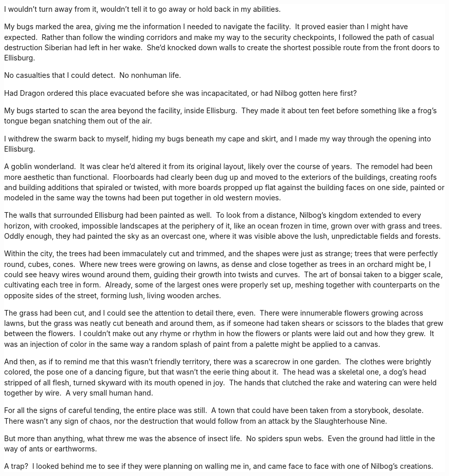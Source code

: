 I wouldn’t turn away from it, wouldn’t tell it to go away or hold back in my abilities.

My bugs marked the area, giving me the information I needed to navigate the facility.  It proved easier than I might have expected.  Rather than follow the winding corridors and make my way to the security checkpoints, I followed the path of casual destruction Siberian had left in her wake.  She’d knocked down walls to create the shortest possible route from the front doors to Ellisburg.

No casualties that I could detect.  No nonhuman life.

Had Dragon ordered this place evacuated before she was incapacitated, or had Nilbog gotten here first?

My bugs started to scan the area beyond the facility, inside Ellisburg.  They made it about ten feet before something like a frog’s tongue began snatching them out of the air.

I withdrew the swarm back to myself, hiding my bugs beneath my cape and skirt, and I made my way through the opening into Ellisburg.

A goblin wonderland.  It was clear he’d altered it from its original layout, likely over the course of years.  The remodel had been more aesthetic than functional.  Floorboards had clearly been dug up and moved to the exteriors of the buildings, creating roofs and building additions that spiraled or twisted, with more boards propped up flat against the building faces on one side, painted or modeled in the same way the towns had been put together in old western movies.

The walls that surrounded Ellisburg had been painted as well.  To look from a distance, Nilbog’s kingdom extended to every horizon, with crooked, impossible landscapes at the periphery of it, like an ocean frozen in time, grown over with grass and trees.  Oddly enough, they had painted the sky as an overcast one, where it was visible above the lush, unpredictable fields and forests.

Within the city, the trees had been immaculately cut and trimmed, and the shapes were just as strange; trees that were perfectly round, cubes, cones.  Where new trees were growing on lawns, as dense and close together as trees in an orchard might be, I could see heavy wires wound around them, guiding their growth into twists and curves.  The art of bonsai taken to a bigger scale, cultivating each tree in form.  Already, some of the largest ones were properly set up, meshing together with counterparts on the opposite sides of the street, forming lush, living wooden arches.

The grass had been cut, and I could see the attention to detail there, even.  There were innumerable flowers growing across lawns, but the grass was neatly cut beneath and around them, as if someone had taken shears or scissors to the blades that grew between the flowers.  I couldn’t make out any rhyme or rhythm in how the flowers or plants were laid out and how they grew.  It was an injection of color in the same way a random splash of paint from a palette might be applied to a canvas.

And then, as if to remind me that this wasn’t friendly territory, there was a scarecrow in one garden.  The clothes were brightly colored, the pose one of a dancing figure, but that wasn’t the eerie thing about it.  The head was a skeletal one, a dog’s head stripped of all flesh, turned skyward with its mouth opened in joy.  The hands that clutched the rake and watering can were held together by wire.  A very small human hand.

For all the signs of careful tending, the entire place was still.  A town that could have been taken from a storybook, desolate.  There wasn’t any sign of chaos, nor the destruction that would follow from an attack by the Slaughterhouse Nine.

But more than anything, what threw me was the absence of insect life.  No spiders spun webs.  Even the ground had little in the way of ants or earthworms.

A trap?  I looked behind me to see if they were planning on walling me in, and came face to face with one of Nilbog’s creations.
